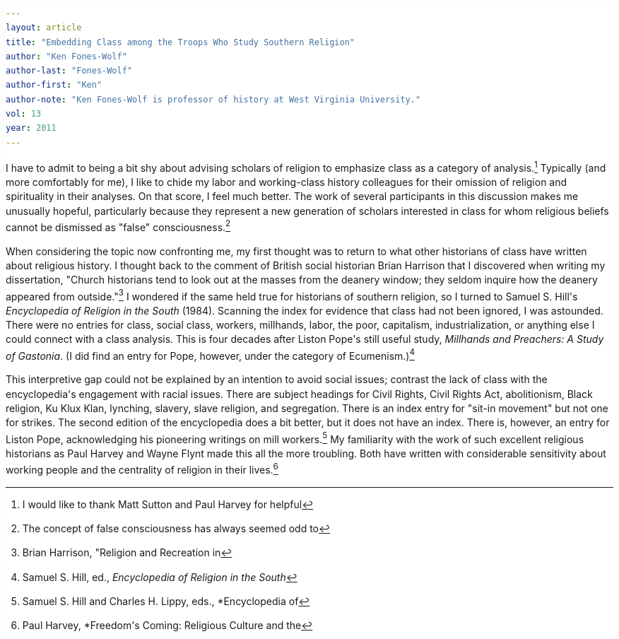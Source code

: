 ```yaml
---
layout: article
title: "Embedding Class among the Troops Who Study Southern Religion"
author: "Ken Fones-Wolf"
author-last: "Fones-Wolf"
author-first: "Ken"
author-note: "Ken Fones-Wolf is professor of history at West Virginia University."
vol: 13
year: 2011
---
```


I have to admit to being a bit shy about advising scholars of religion
to emphasize class as a category of analysis.[^1]  Typically
(and more comfortably for me), I like to chide my labor and
working-class history colleagues for their omission of religion and
spirituality in their analyses. On that score, I feel much better. The
work of several participants in this discussion makes me unusually
hopeful, particularly because they represent a new generation of
scholars interested in class for whom religious beliefs cannot be
dismissed as "false" consciousness.[^2] 

When considering the topic now confronting me, my first thought was to
return to what other historians of class have written about religious
history. I thought back to the comment of British social historian Brian
Harrison that I discovered when writing my dissertation, "Church
historians tend to look out at the masses from the deanery window; they
seldom inquire how the deanery appeared from outside."[^3]  I
wondered if the same held true for historians of southern religion, so I
turned to Samuel S. Hill's *Encyclopedia of Religion in the South*
(1984). Scanning the index for evidence that class had not been ignored,
I was astounded. There were no entries for class, social class, workers,
millhands, labor, the poor, capitalism, industrialization, or anything
else I could connect with a class analysis. This is four decades after
Liston Pope's still useful study, *Millhands and Preachers: A Study of
Gastonia*. (I did find an entry for Pope, however, under the category of
Ecumenism.)[^4] 

This interpretive gap could not be explained by an intention to avoid
social issues; contrast the lack of class with the encyclopedia's
engagement with racial issues. There are subject headings for Civil
Rights, Civil Rights Act, abolitionism, Black religion, Ku Klux Klan,
lynching, slavery, slave religion, and segregation. There is an index
entry for "sit-in movement" but not one for strikes. The second edition
of the encyclopedia does a bit better, but it does not have an index.
There is, however, an entry for Liston Pope, acknowledging his
pioneering writings on mill workers.[^5]  My familiarity with
the work of such excellent religious historians as Paul Harvey and Wayne
Flynt made this all the more troubling. Both have written with
considerable sensitivity about working people and the centrality of
religion in their lives.[^6] 


[^1]:  I would like to thank Matt Sutton and Paul Harvey for helpful
[^2]:  The concept of false consciousness has always seemed odd to
[^3]:  Brian Harrison, "Religion and Recreation in
[^4]:  Samuel S. Hill, ed., *Encyclopedia of Religion in the South*
[^5]:  Samuel S. Hill and Charles H. Lippy, eds., *Encyclopedia of
[^6]:  Paul Harvey, *Freedom's Coming: Religious Culture and the
[^7]:  For a sampling of some of the best recent writings on this
[^8]:  See especially the work of Bethany Moreton, whose
[^9]:  John Hayes, "Hard, Hard Religion: The Invisible Institution
[^10]:  Elizabeth Fones-Wolf and I discussed these changes in
[^11]:  Robert T. Handy, "The American Religious Depression,
[^12]:  Jarod Roll, *Spirit of Rebellion: Labor and Religion in the
[^13]:  Eva Hopkins interview with Lu Ann Jones, 5 March 1980;
[^14]:  Flake and Nellie Mae Meyers interview with Pat Dilley, 11
[^15]:  See especially, the chapter, "The Social Sources of
[^16]:  Daniel E. Bender, "Sensing Labor: The Stinking
[^17]:  Flynt, "Religion for the Blues," 10--13; Glass, *Strangers
[^18]: *Knoxville Journal*, 15 April 1946.
[^19]: *Decisions and Orders of the National Labor Relations Board,
[^20]:  Matthew Sutton, "Was FDR the Antichrist? The Birth of
[^21]:  Dochuk, *From Bible Belt to Sun Belt*.
[^22]:  This certainly fits with Wayne Flynt's interpretation,
[^23]:  David Burgess, "The Role of the Churches in Relation to the
[^24]:  Charles H. Lippy, "Popular Religiosity in Central
[^25]:  Harvey, *Freedom's Coming*; Chappell, *Stone of Hope*;